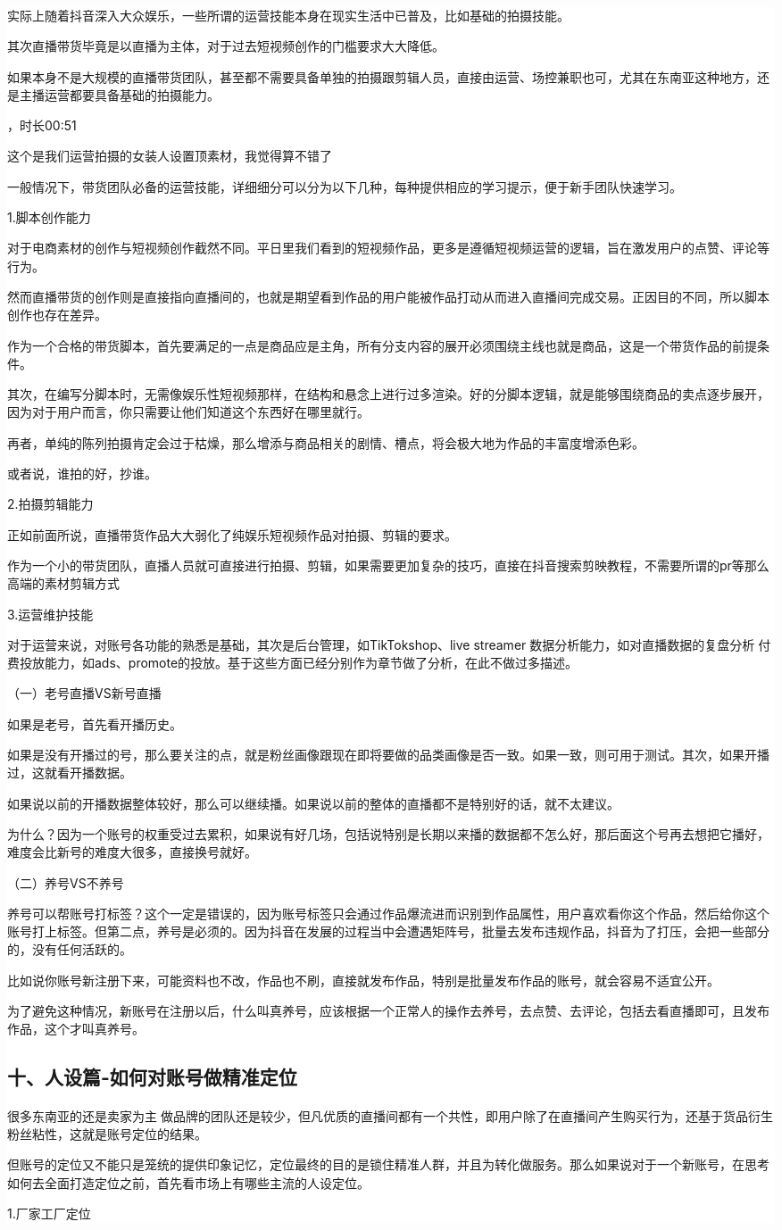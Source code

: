 实际上随着抖音深入大众娱乐，一些所谓的运营技能本身在现实生活中已普及，比如基础的拍摄技能。

其次直播带货毕竟是以直播为主体，对于过去短视频创作的门槛要求大大降低。

如果本身不是大规模的直播带货团队，甚至都不需要具备单独的拍摄跟剪辑人员，直接由运营、场控兼职也可，尤其在东南亚这种地方，还是主播运营都要具备基础的拍摄能力。

，时长00:51

这个是我们运营拍摄的女装人设置顶素材，我觉得算不错了

一般情况下，带货团队必备的运营技能，详细细分可以分为以下几种，每种提供相应的学习提示，便于新手团队快速学习。

1.脚本创作能力

对于电商素材的创作与短视频创作截然不同。平日里我们看到的短视频作品，更多是遵循短视频运营的逻辑，旨在激发用户的点赞、评论等行为。

然而直播带货的创作则是直接指向直播间的，也就是期望看到作品的用户能被作品打动从而进入直播间完成交易。正因目的不同，所以脚本创作也存在差异。

作为一个合格的带货脚本，首先要满足的一点是商品应是主角，所有分支内容的展开必须围绕主线也就是商品，这是一个带货作品的前提条件。

其次，在编写分脚本时，无需像娱乐性短视频那样，在结构和悬念上进行过多渲染。好的分脚本逻辑，就是能够围绕商品的卖点逐步展开，因为对于用户而言，你只需要让他们知道这个东西好在哪里就行。

再者，单纯的陈列拍摄肯定会过于枯燥，那么增添与商品相关的剧情、槽点，将会极大地为作品的丰富度增添色彩。

或者说，谁拍的好，抄谁。

2.拍摄剪辑能力

正如前面所说，直播带货作品大大弱化了纯娱乐短视频作品对拍摄、剪辑的要求。

作为一个小的带货团队，直播人员就可直接进行拍摄、剪辑，如果需要更加复杂的技巧，直接在抖音搜索剪映教程，不需要所谓的pr等那么高端的素材剪辑方式

3.运营维护技能

对于运营来说，对账号各功能的熟悉是基础，其次是后台管理，如TikTokshop、live streamer 数据分析能力，如对直播数据的复盘分析 付费投放能力，如ads、promote的投放。基于这些方面已经分别作为章节做了分析，在此不做过多描述。

（一）老号直播VS新号直播

如果是老号，首先看开播历史。

如果是没有开播过的号，那么要关注的点，就是粉丝画像跟现在即将要做的品类画像是否一致。如果一致，则可用于测试。其次，如果开播过，这就看开播数据。

如果说以前的开播数据整体较好，那么可以继续播。如果说以前的整体的直播都不是特别好的话，就不太建议。

为什么？因为一个账号的权重受过去累积，如果说有好几场，包括说特别是长期以来播的数据都不怎么好，那后面这个号再去想把它播好，难度会比新号的难度大很多，直接换号就好。

（二）养号VS不养号

养号可以帮账号打标签？这个一定是错误的，因为账号标签只会通过作品爆流进而识别到作品属性，用户喜欢看你这个作品，然后给你这个账号打上标签。但第二点，养号是必须的。因为抖音在发展的过程当中会遭遇矩阵号，批量去发布违规作品，抖音为了打压，会把一些部分的，没有任何活跃的。

比如说你账号新注册下来，可能资料也不改，作品也不刷，直接就发布作品，特别是批量发布作品的账号，就会容易不适宜公开。

为了避免这种情况，新账号在注册以后，什么叫真养号，应该根据一个正常人的操作去养号，去点赞、去评论，包括去看直播即可，且发布作品，这个才叫真养号。

## 十、人设篇-如何对账号做精准定位

很多东南亚的还是卖家为主 做品牌的团队还是较少，但凡优质的直播间都有一个共性，即用户除了在直播间产生购买行为，还基于货品衍生粉丝粘性，这就是账号定位的结果。

但账号的定位又不能只是笼统的提供印象记忆，定位最终的目的是锁住精准人群，并且为转化做服务。那么如果说对于一个新账号，在思考如何去全面打造定位之前，首先看市场上有哪些主流的人设定位。

1.厂家工厂定位
